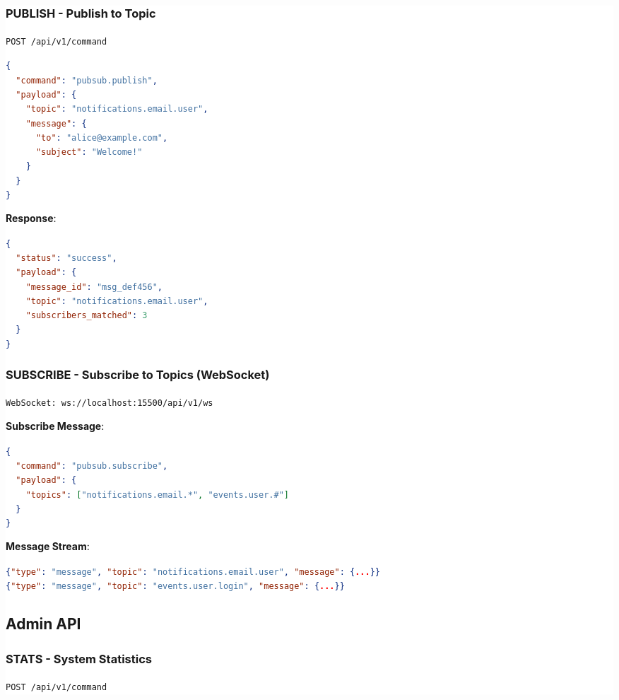 ### PUBLISH - Publish to Topic

`POST /api/v1/command`

```json
{
  "command": "pubsub.publish",
  "payload": {
    "topic": "notifications.email.user",
    "message": {
      "to": "alice@example.com",
      "subject": "Welcome!"
    }
  }
}
```

**Response**:
```json
{
  "status": "success",
  "payload": {
    "message_id": "msg_def456",
    "topic": "notifications.email.user",
    "subscribers_matched": 3
  }
}
```

### SUBSCRIBE - Subscribe to Topics (WebSocket)

`WebSocket: ws://localhost:15500/api/v1/ws`

**Subscribe Message**:
```json
{
  "command": "pubsub.subscribe",
  "payload": {
    "topics": ["notifications.email.*", "events.user.#"]
  }
}
```

**Message Stream**:
```json
{"type": "message", "topic": "notifications.email.user", "message": {...}}
{"type": "message", "topic": "events.user.login", "message": {...}}
```

## Admin API

### STATS - System Statistics

`POST /api/v1/command`
